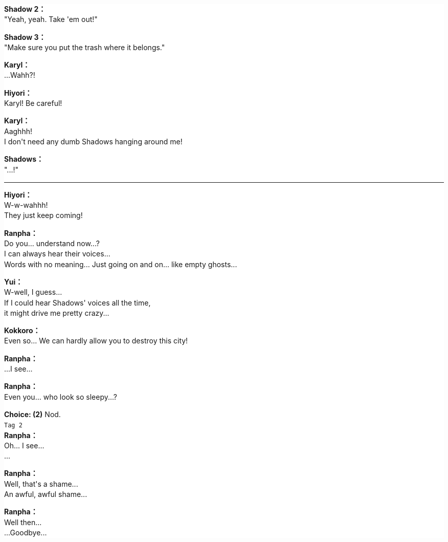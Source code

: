 **Shadow 2：**  
\"Yeah, yeah. Take 'em out!\"  
  
**Shadow 3：**  
\"Make sure you put the trash where it belongs.\"  
  
**Karyl：**  
...Wahh?!  
  
**Hiyori：**  
Karyl! Be careful!  
  
**Karyl：**  
Aaghhh!  
I don't need any dumb Shadows hanging around me!  
  
**Shadows：**  
\"...!\"  
  

---  
  
**Hiyori：**  
W-w-wahhh!  
They just keep coming!  
  
**Ranpha：**  
Do you... understand now...?  
I can always hear their voices...  
Words with no meaning... Just going on and on... like empty ghosts...  
  
**Yui：**  
W-well, I guess...  
If I could hear Shadows' voices all the time,  
it might drive me pretty crazy...  
  
**Kokkoro：**  
Even so... We can hardly allow you to destroy this city!  
  
**Ranpha：**  
...I see...  
  
**Ranpha：**  
Even you... who look so sleepy...?  
  
**Choice: (2)**  Nod.  
`Tag 2`  
**Ranpha：**  
Oh... I see...  
...  
  
**Ranpha：**  
Well, that's a shame...  
An awful, awful shame...  
  
**Ranpha：**  
Well then...  
...Goodbye...  
  